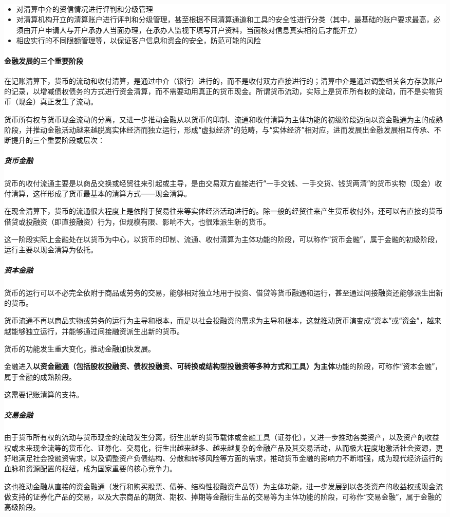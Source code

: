 
* 对清算中介的资信情况进行评判和分级管理
* 对清算机构开立的清算账户进行评判和分级管理，甚至根据不同清算通道和工具的安全性进行分类（其中，最基础的账户要求最高，必须由开户申请人与开户承办人当面办理，在承办人监视下填写开户资料，当面核对信息真实相符后才能开立）
* 相应实行的不同限额管理等，以保证客户信息和资金的安全，防范可能的风险


#### 金融发展的三个重要阶段

在记账清算下，货币的流动和收付清算，是通过中介（银行）进行的，而不是收付双方直接进行的；清算中介是通过调整相关各方存款账户的记录，以增减债权债务的方式进行资金清算，而不需要动用真正的货币现金。所谓货币流动，实际上是货币所有权的流动，而不是实物货币（现金）真正发生了流动。

货币所有权与货币现金流动的分离，又进一步推动金融从以货币的印制、流通和收付清算为主体功能的初级阶段迈向以资金融通为主的成熟阶段，并推动金融活动越来越脱离实体经济而独立运行，形成“虚拟经济”的范畴，与“实体经济”相对应，进而发展出金融发展相互传承、不断提升的三个重要阶段或层次：

##### 货币金融

货币的收付流通主要是以商品交换或经贸往来引起或主导，是由交易双方直接进行“一手交钱、一手交货、钱货两清”的货币实物（现金）收付清算，这样形成了货币最基本的清算方式——现金清算。

在现金清算下，货币的流通很大程度上是依附于贸易往来等实体经济活动进行的。除一般的经贸往来产生货币收付外，还可以有直接的货币借贷或投融资（即直接融资）行为，但规模有限、影响不大，也很难派生新的货币。

这一阶段实际上金融处在以货币为中心，以货币的印制、流通、收付清算为主体功能的阶段，可以称作“货币金融”，属于金融的初级阶段，运行主要以现金清算为依托。

##### 资本金融

货币的运行可以不必完全依附于商品或劳务的交易，能够相对独立地用于投资、借贷等货币融通和运行，甚至通过间接融资还能够派生出新的货币。

货币流通不再以商品实物或劳务的运行为主导和根本，而是以社会投融资的需求为主导和根本，这就推动货币演变成“资本”或“资金”，越来越能够独立运行，并能够通过间接融资派生出新的货币。

货币的功能发生重大变化，推动金融加快发展。

金融进入**以资金融通（包括股权投融资、债权投融资、可转换或结构型投融资等多种方式和工具）为主体**功能的阶段，可称作“资本金融”，属于金融的成熟阶段。

这需要记账清算的支持。

##### 交易金融

由于货币所有权的流动与货币现金的流动发生分离，衍生出新的货币载体或金融工具（证券化），又进一步推动各类资产，以及资产的收益权或未来现金流等的货币化、证券化、交易化，衍生出越来越多、越来越复杂的金融产品及其交易活动，从而极大程度地激活社会资源，更好地满足社会投融资需求，以及调整资产负债结构、分散和转移风险等方面的需求，推动货币金融的影响力不断增强，成为现代经济运行的血脉和资源配置的枢纽，成为国家重要的核心竞争力。

这也推动金融从直接的资金融通（发行和购买股票、债券、结构性投融资产品等）为主体功能，进一步发展到以各类资产的收益权或现金流做支持的证券化产品的交易，以及大宗商品的期货、期权、掉期等金融衍生品的交易等为主体功能的阶段，可称作“交易金融”，属于金融的高级阶段。
